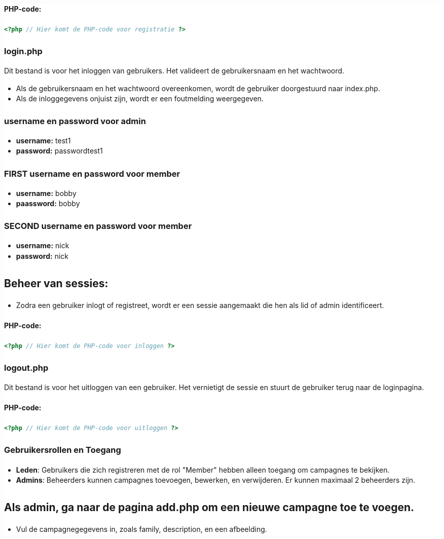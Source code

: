 #### PHP-code: 
```php
<?php // Hier komt de PHP-code voor registratie ?>
```

### login.php
Dit bestand is voor het inloggen van gebruikers. Het valideert de gebruikersnaam en het wachtwoord.
   - Als de gebruikersnaam en het wachtwoord overeenkomen, wordt de gebruiker doorgestuurd naar index.php.
   - Als de inloggegevens onjuist zijn, wordt er een foutmelding weergegeven.

### username en password voor admin
   - **username:** test1
   - **password:** passwordtest1

### FIRST username en password voor member
   - **username:** bobby
   - **paassword:** bobby

### SECOND username en password voor member

   - **username:** nick
   - **password:** nick


## Beheer van sessies: 
- Zodra een gebruiker inlogt of registreet, wordt er een sessie aangemaakt die hen als lid of admin identificeert.

#### PHP-code: 
```php
<?php // Hier komt de PHP-code voor inloggen ?>
```

### logout.php
Dit bestand is voor het uitloggen van een gebruiker. Het vernietigt de sessie en stuurt de gebruiker terug naar de loginpagina.

#### PHP-code:
```php 
<?php // Hier komt de PHP-code voor uitloggen ?>
```

### Gebruikersrollen en Toegang
   - **Leden**: Gebruikers die zich registreren met de rol "Member" hebben alleen toegang om campagnes te bekijken.
   - **Admins**: Beheerders kunnen campagnes toevoegen, bewerken, en verwijderen. Er kunnen maximaal 2 beheerders zijn.
  

## Als admin, ga naar de pagina add.php om een nieuwe campagne toe te voegen.
- Vul de campagnegegevens in, zoals family, description, en een afbeelding.
